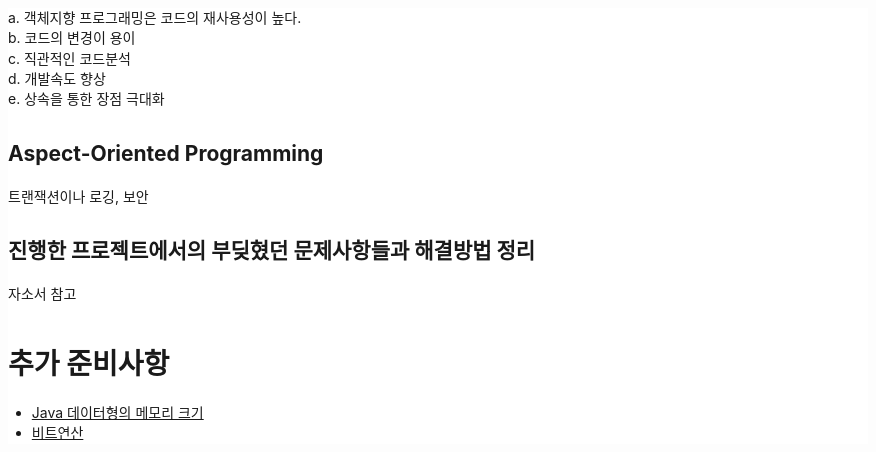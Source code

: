 a. 객체지향 프로그래밍은 코드의 재사용성이 높다.  
b. 코드의 변경이 용이  
c. 직관적인 코드분석  
d. 개발속도 향상  
e. 상속을 통한 장점 극대화  

## Aspect-Oriented Programming
트랜잭션이나 로깅, 보안

## 진행한 프로젝트에서의 부딪혔던 문제사항들과 해결방법 정리

 자소서 참고


# 추가 준비사항

  * [Java 데이터형의 메모리 크기](http://aventure.tistory.com/59)
  * [비트연산](http://secretroute.tistory.com/entry/%EC%9E%90%EB%B0%94%EC%9D%98%E7%A5%9E-Vol1-%EB%B9%84%ED%8A%B8-%EC%8B%9C%ED%94%84%ED%8A%B8-%EC%97%B0%EC%82%B0%EC%9E%90)


